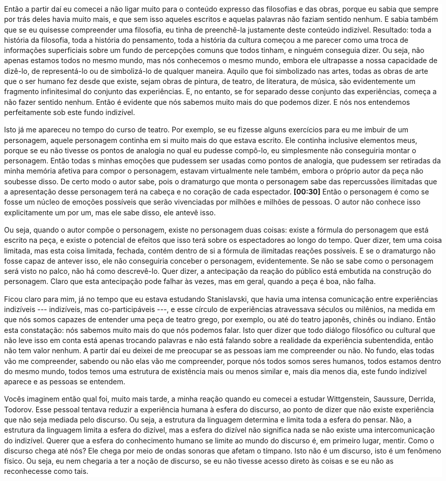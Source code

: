 Então a partir daí eu comecei a não ligar muito para o conteúdo expresso das filosofias e das obras, porque eu sabia que sempre por trás deles havia muito mais, e que sem isso aqueles escritos e aquelas palavras não faziam sentido nenhum. E sabia também que se eu quisesse compreender uma filosofia, eu tinha de preenchê-la justamente deste conteúdo indizível. Resultado: toda a história da filosofia, toda a história do pensamento, toda a história da cultura começou a me parecer como uma troca de informações superficiais sobre um fundo de percepções comuns que todos tinham, e ninguém conseguia dizer. Ou seja, não apenas estamos todos no mesmo mundo, mas nós conhecemos o mesmo mundo, embora ele ultrapasse a nossa capacidade de dizê-lo, de representá-lo ou de simbolizá-lo de qualquer maneira. Aquilo que foi simbolizado nas artes, todas as obras de arte que o ser humano fez desde que existe, sejam obras de pintura, de teatro, de literatura, de música, são evidentemente um fragmento infinitesimal do conjunto das experiências. E, no entanto, se for separado desse conjunto das experiências, começa a não fazer sentido nenhum. Então é evidente que nós sabemos muito mais do que podemos dizer. E nós nos entendemos perfeitamente sob este fundo indizível.

Isto já me apareceu no tempo do curso de teatro. Por exemplo, se eu fizesse alguns exercícios para eu me imbuir de um personagem, aquele personagem continha em si muito mais do que estava escrito. Ele continha inclusive elementos meus, porque se eu não tivesse os pontos de analogia no qual eu pudesse compô-lo, eu simplesmente não conseguiria montar o personagem. Então todas s minhas emoções que pudessem ser usadas como pontos de analogia, que pudessem ser retiradas da minha memória afetiva para compor o personagem, estavam virtualmente nele também, embora o próprio autor da peça não soubesse disso. De certo modo o autor sabe, pois o dramaturgo que monta o personagem sabe das repercussões ilimitadas que a apresentação desse personagem terá na cabeça e no coração de cada espectador. **\[00:30\]** Então o personagem é como se fosse um núcleo de emoções possíveis que serão vivenciadas por milhões e milhões de pessoas. O autor não conhece isso explicitamente um por um, mas ele sabe disso, ele antevê isso.

Ou seja, quando o autor compõe o personagem, existe no personagem duas coisas: existe a fórmula do personagem que está escrito na peça, e existe o potencial de efeitos que isso terá sobre os espectadores ao longo do tempo. Quer dizer, tem uma coisa limitada, mas esta coisa limitada, fechada, contém dentro de si a fórmula de ilimitadas reações possíveis. E se o dramaturgo não fosse capaz de antever isso, ele não conseguiria conceber o personagem, evidentemente. Se não se sabe como o personagem será visto no palco, não há como descrevê-lo. Quer dizer, a antecipação da reação do público está embutida na construção do personagem. Claro que esta antecipação pode falhar às vezes, mas em geral, quando a peça é boa, não falha.

Ficou claro para mim, já no tempo que eu estava estudando Stanislavski, que havia uma intensa comunicação entre experiências indizíveis --- indizíveis, mas co-participáveis ---, e esse círculo de experiências atravessava séculos ou milênios, na medida em que nós somos capazes de entender uma peça de teatro grego, por exemplo, ou até do teatro japonês, chinês ou indiano. Então esta constatação: nós sabemos muito mais do que nós podemos falar. Isto quer dizer que todo diálogo filosófico ou cultural que não leve isso em conta está apenas trocando palavras e não está falando sobre a realidade da experiência subentendida, então não tem valor nenhum. A partir daí eu deixei de me preocupar se as pessoas iam me compreender ou não. No fundo, elas todas vão me compreender, sabendo ou não elas vão me compreender, porque nós todos somos seres humanos, todos estamos dentro do mesmo mundo, todos temos uma estrutura de existência mais ou menos similar e, mais dia menos dia, este fundo indizível aparece e as pessoas se entendem.

Vocês imaginem então qual foi, muito mais tarde, a minha reação quando eu comecei a estudar Wittgenstein, Saussure, Derrida, Todorov. Esse pessoal tentava reduzir a experiência humana à esfera do discurso, ao ponto de dizer que não existe experiência que não seja mediada pelo discurso. Ou seja, a estrutura da linguagem determina e limita toda a esfera do pensar. Não, a estrutura da linguagem limita a esfera do dizível, mas a esfera do dizível não significa nada se não existe uma intercomunicação do indizível. Querer que a esfera do conhecimento humano se limite ao mundo do discurso é, em primeiro lugar, mentir. Como o discurso chega até nós? Ele chega por meio de ondas sonoras que afetam o tímpano. Isto não é um discurso, isto é um fenômeno físico. Ou seja, eu nem chegaria a ter a noção de discurso, se eu não tivesse acesso direto às coisas e se eu não as reconhecesse como tais.
